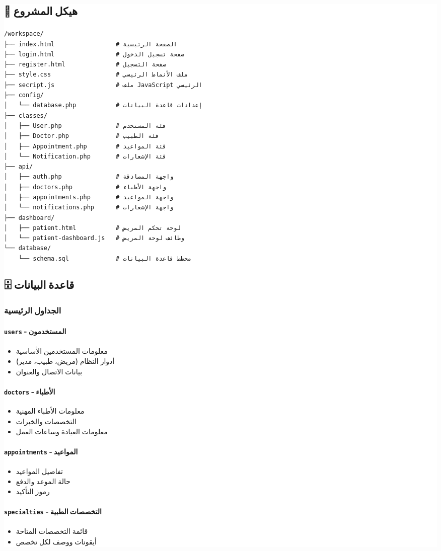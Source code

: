 ## 📁 هيكل المشروع

```
/workspace/
├── index.html                 # الصفحة الرئيسية
├── login.html                 # صفحة تسجيل الدخول
├── register.html              # صفحة التسجيل
├── style.css                  # ملف الأنماط الرئيسي
├── secript.js                 # ملف JavaScript الرئيسي
├── config/
│   └── database.php           # إعدادات قاعدة البيانات
├── classes/
│   ├── User.php               # فئة المستخدم
│   ├── Doctor.php             # فئة الطبيب
│   ├── Appointment.php        # فئة المواعيد
│   └── Notification.php       # فئة الإشعارات
├── api/
│   ├── auth.php               # واجهة المصادقة
│   ├── doctors.php            # واجهة الأطباء
│   ├── appointments.php       # واجهة المواعيد
│   └── notifications.php      # واجهة الإشعارات
├── dashboard/
│   ├── patient.html           # لوحة تحكم المريض
│   └── patient-dashboard.js   # وظائف لوحة المريض
└── database/
    └── schema.sql             # مخطط قاعدة البيانات
```

## 🗄️ قاعدة البيانات

### الجداول الرئيسية

#### `users` - المستخدمون
- معلومات المستخدمين الأساسية
- أدوار النظام (مريض، طبيب، مدير)
- بيانات الاتصال والعنوان

#### `doctors` - الأطباء
- معلومات الأطباء المهنية
- التخصصات والخبرات
- معلومات العيادة وساعات العمل

#### `appointments` - المواعيد
- تفاصيل المواعيد
- حالة الموعد والدفع
- رموز التأكيد

#### `specialties` - التخصصات الطبية
- قائمة التخصصات المتاحة
- أيقونات ووصف لكل تخصص
